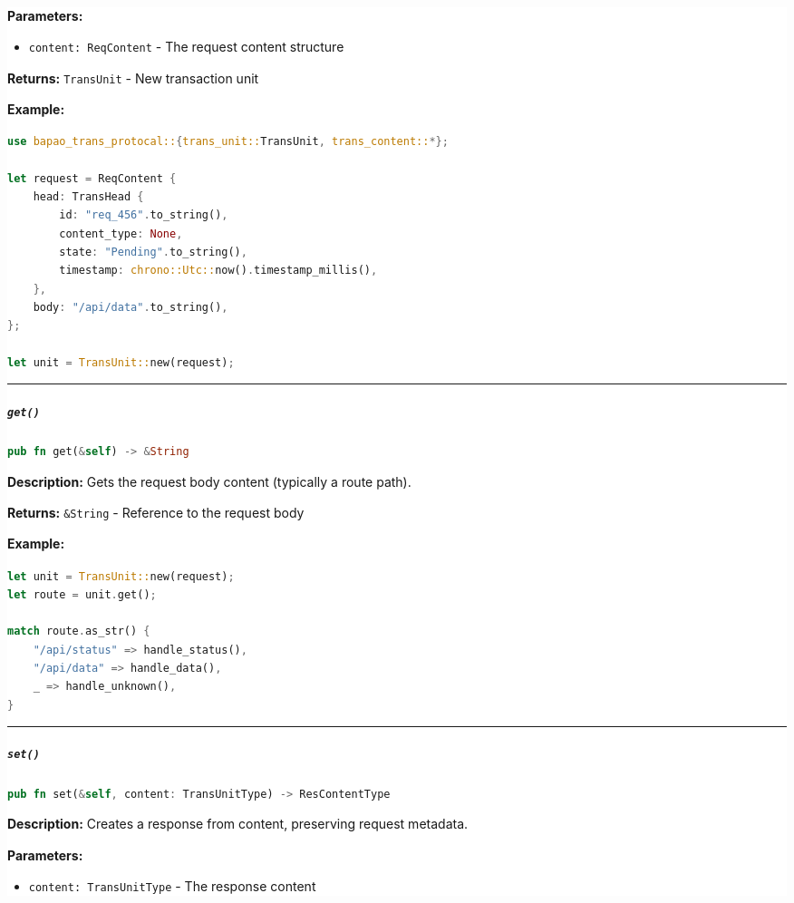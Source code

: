 **Parameters:**
- `content: ReqContent` - The request content structure

**Returns:** `TransUnit` - New transaction unit

**Example:**
```rust
use bapao_trans_protocal::{trans_unit::TransUnit, trans_content::*};

let request = ReqContent {
    head: TransHead {
        id: "req_456".to_string(),
        content_type: None,
        state: "Pending".to_string(),
        timestamp: chrono::Utc::now().timestamp_millis(),
    },
    body: "/api/data".to_string(),
};

let unit = TransUnit::new(request);
```

---

##### `get()`

```rust
pub fn get(&self) -> &String
```

**Description:** Gets the request body content (typically a route path).

**Returns:** `&String` - Reference to the request body

**Example:**
```rust
let unit = TransUnit::new(request);
let route = unit.get();

match route.as_str() {
    "/api/status" => handle_status(),
    "/api/data" => handle_data(),
    _ => handle_unknown(),
}
```

---

##### `set()`

```rust
pub fn set(&self, content: TransUnitType) -> ResContentType
```

**Description:** Creates a response from content, preserving request metadata.

**Parameters:**
- `content: TransUnitType` - The response content
